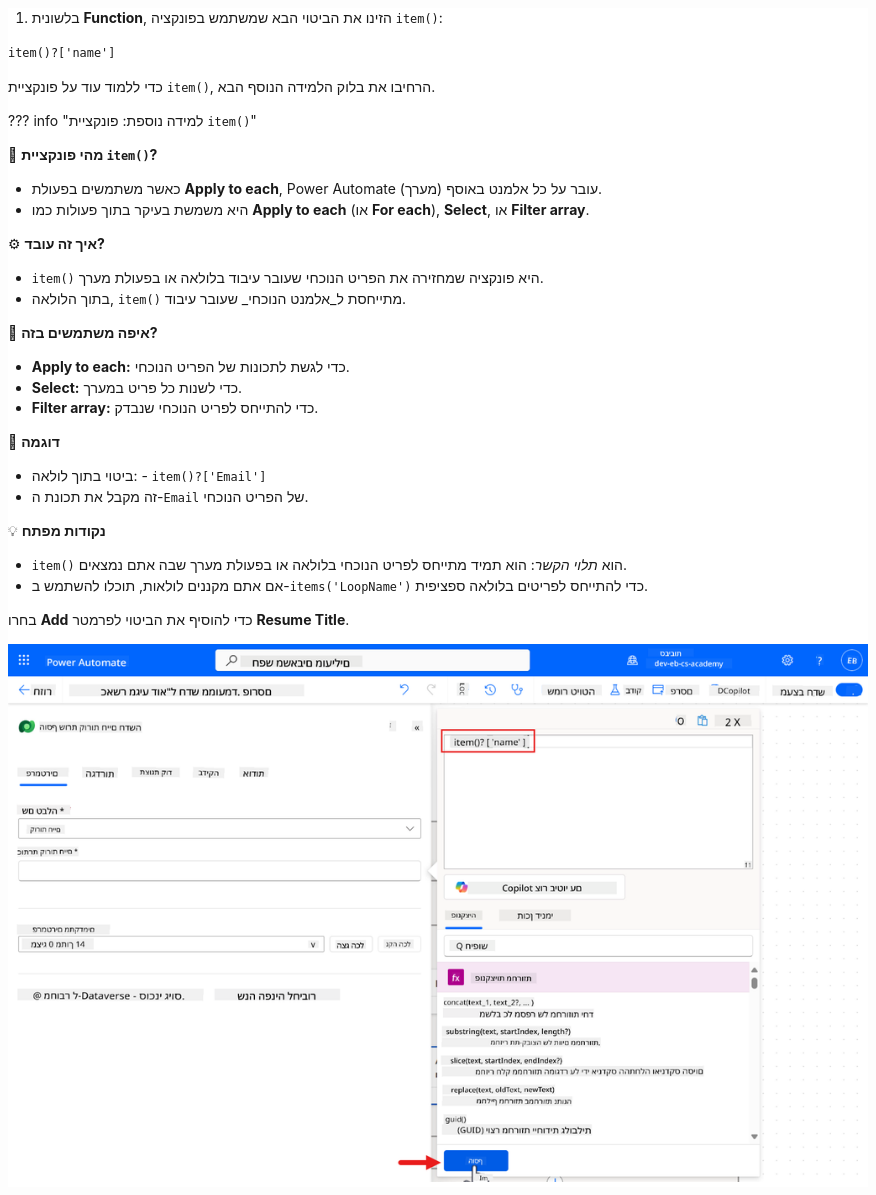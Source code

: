 1. בלשונית **Function**, הזינו את הביטוי הבא שמשתמש בפונקציה `item()`:

```text
item()?['name']
```

כדי ללמוד עוד על פונקציית `item()`, הרחיבו את בלוק הלמידה הנוסף הבא.

??? info "למידה נוספת: פונקציית `item()`"

🤔 **מהי פונקציית `item()`?**

- כאשר משתמשים בפעולת **Apply to each**, Power Automate עובר על כל אלמנט באוסף (מערך).
- היא משמשת בעיקר בתוך פעולות כמו **Apply to each** (או **For each**), **Select**, או **Filter array**.

⚙️ **איך זה עובד?**

- `item()` היא פונקציה שמחזירה את הפריט הנוכחי שעובר עיבוד בלולאה או בפעולת מערך.
- בתוך הלולאה, `item()` מתייחסת ל_אלמנט הנוכחי_ שעובר עיבוד.

📌 **איפה משתמשים בזה?**

- **Apply to each:** כדי לגשת לתכונות של הפריט הנוכחי.
- **Select:** כדי לשנות כל פריט במערך.
- **Filter array:** כדי להתייחס לפריט הנוכחי שנבדק.

🦋 **דוגמה**

- ביטוי בתוך לולאה:
       -  `item()?['Email']`
- זה מקבל את תכונת ה-`Email` של הפריט הנוכחי.

💡 **נקודות מפתח**

- `item()` הוא _תלוי הקשר_: הוא תמיד מתייחס לפריט הנוכחי בלולאה או בפעולת מערך שבה אתם נמצאים.
- אם אתם מקננים לולאות, תוכלו להשתמש ב-`items('LoopName')` כדי להתייחס לפריטים בלולאה ספציפית.

בחרו **Add** כדי להוסיף את הביטוי לפרמטר **Resume Title**.

![הוסיפו ביטוי לפרמטר Resume Title](../../../../../translated_images/3.1_22_ResumeTitleParameter.9e4fa71a5251cb899e7b09bcc3052eeda1e512841f929118eb9e2b1d232ecb07.he.png)

